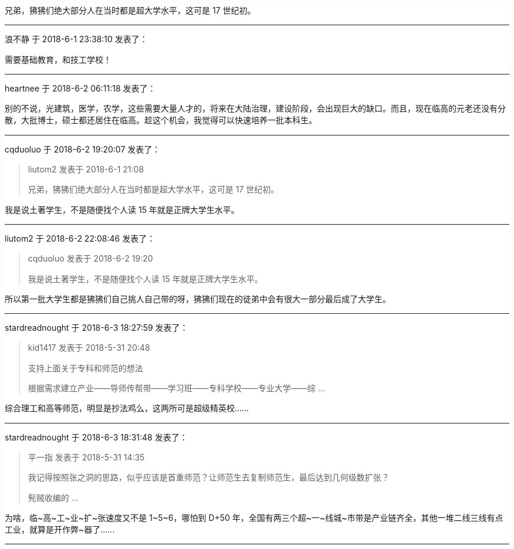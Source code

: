 兄弟，狒狒们绝大部分人在当时都是超大学水平，这可是 17 世纪初。

---

浪不静 于 2018-6-1 23:38:10 发表了：

需要基础教育，和技工学校！

---

heartnee 于 2018-6-2 06:11:18 发表了：

别的不说，光建筑，医学，农学，这些需要大量人才的，将来在大陆治理，建设阶段，会出现巨大的缺口。而且，现在临高的元老还没有分散，大批博士，硕士都还居住在临高。趁这个机会，我觉得可以快速培养一批本科生。

---

cqduoluo 于 2018-6-2 19:20:07 发表了：

> liutom2 发表于 2018-6-1 21:08
>
> 兄弟，狒狒们绝大部分人在当时都是超大学水平，这可是 17 世纪初。

我是说土著学生，不是随便找个人读 15 年就是正牌大学生水平。

---

liutom2 于 2018-6-2 22:08:46 发表了：

> cqduoluo 发表于 2018-6-2 19:20
>
> 我是说土著学生，不是随便找个人读 15 年就是正牌大学生水平。

所以第一批大学生都是狒狒们自己挑人自己带的呀，狒狒们现在的徒弟中会有很大一部分最后成了大学生。

---

stardreadnought 于 2018-6-3 18:27:59 发表了：

> kid1417 发表于 2018-5-31 20:48
>
> 支持上面关于专科和师范的想法
>
> 根据需求建立产业——导师传帮带——学习班——专科学校——专业大学——综 ...

综合理工和高等师范，明显是抄法鸡么，这两所可是超级精英校……

---

stardreadnought 于 2018-6-3 18:31:48 发表了：

> 平一指 发表于 2018-5-31 14:35
>
> 我记得按照张之洞的思路，似乎应该是首重师范？让师范生去复制师范生，最后达到几何级数扩张？
>
> 髡贼收编的 ...

为啥，临~高~工~业~扩~张速度又不是 1~5~6，哪怕到 D+50 年，全国有两三个超~一~线城~市带是产业链齐全，其他一堆二线三线有点工业，就算是开作弊~器了……

---
